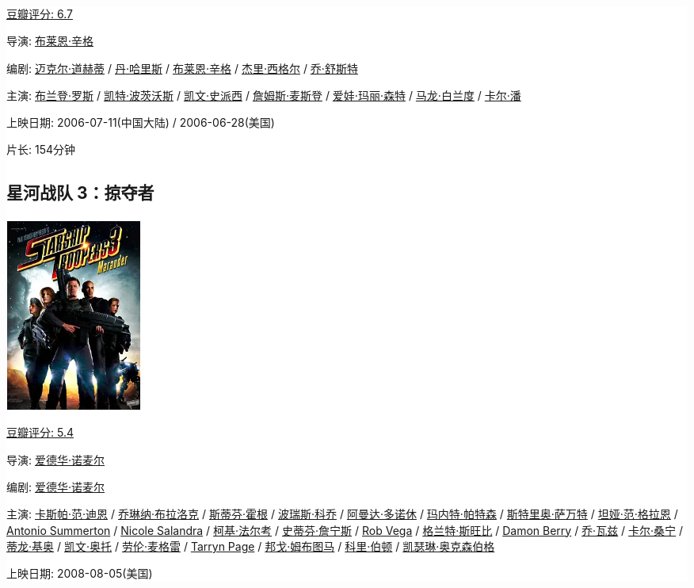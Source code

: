 [豆瓣评分: 6.7](https://movie.douban.com/subject/1418191/)

导演: [布莱恩·辛格](https://movie.douban.com/celebrity/1049586/)

编剧: [迈克尔·道赫蒂](https://movie.douban.com/celebrity/1041313/) / [丹·哈里斯](https://movie.douban.com/celebrity/1050369/) / [布莱恩·辛格](https://movie.douban.com/celebrity/1049586/) / [杰里·西格尔](https://movie.douban.com/celebrity/1028138/) / [乔·舒斯特](https://movie.douban.com/celebrity/1010444/)

主演: [布兰登·罗斯](https://movie.douban.com/celebrity/1053551/) / [凯特·波茨沃斯](https://movie.douban.com/celebrity/1004855/) / [凯文·史派西](https://movie.douban.com/celebrity/1054432/) / [詹姆斯·麦斯登](https://movie.douban.com/celebrity/1048023/) / [爱娃·玛丽·森特](https://movie.douban.com/celebrity/1010652/) / [马龙·白兰度](https://movie.douban.com/celebrity/1041025/) / [卡尔·潘](https://movie.douban.com/celebrity/1048127/)

上映日期: 2006-07-11(中国大陆) / 2006-06-28(美国)

片长: 154分钟

## 星河战队 3：掠夺者 

![image-20240626220703661](kehuan/image-20240626220703661.png)

[豆瓣评分: 5.4](https://movie.douban.com/subject/3006123/)

导演: [爱德华·诺麦尔](https://www.douban.com/personage/27521354/)

编剧: [爱德华·诺麦尔](https://www.douban.com/personage/27521354/)

主演: [卡斯帕·范·迪恩](https://www.douban.com/personage/27242148/) / [乔琳纳·布拉洛克](https://www.douban.com/personage/27237630/) / [斯蒂芬·霍根](https://www.douban.com/personage/27502429/) / [波瑞斯·科乔](https://www.douban.com/personage/27237699/) / [阿曼达·多诺休](https://www.douban.com/personage/27261189/) / [玛内特·帕特森](https://www.douban.com/personage/27260464/) / [斯特里奥·萨万特](https://www.douban.com/personage/27348621/) / [坦娅·范·格拉恩](https://www.douban.com/personage/27452856/) / [Antonio Summerton](https://www.douban.com/personage/27413106/) / [Nicole Salandra](https://www.douban.com/personage/27565325/) / [柯基·法尔考](https://www.douban.com/personage/27555994/) / [史蒂芬·詹宁斯](https://www.douban.com/personage/35157945/) / [Rob Vega](https://www.douban.com/personage/27419779/) / [格兰特·斯旺比](https://www.douban.com/personage/27358675/) / [Damon Berry](https://www.douban.com/personage/27486901/) / [乔·瓦兹](https://www.douban.com/personage/27380698/) / [卡尔·桑宁](https://www.douban.com/personage/27445024/) / [蒂龙·基奥](https://www.douban.com/personage/27593303/) / [凯文·奥托](https://www.douban.com/personage/27554630/) / [劳伦·麦格雷](https://www.douban.com/personage/27469162/) / [Tarryn Page](https://www.douban.com/personage/27486899/) / [邦戈·姆布图马](https://www.douban.com/personage/27486573/) / [科里·伯顿](https://www.douban.com/personage/27275348/) / [凯瑟琳·奥克森伯格](https://www.douban.com/personage/27261496/)

上映日期: 2008-08-05(美国)
